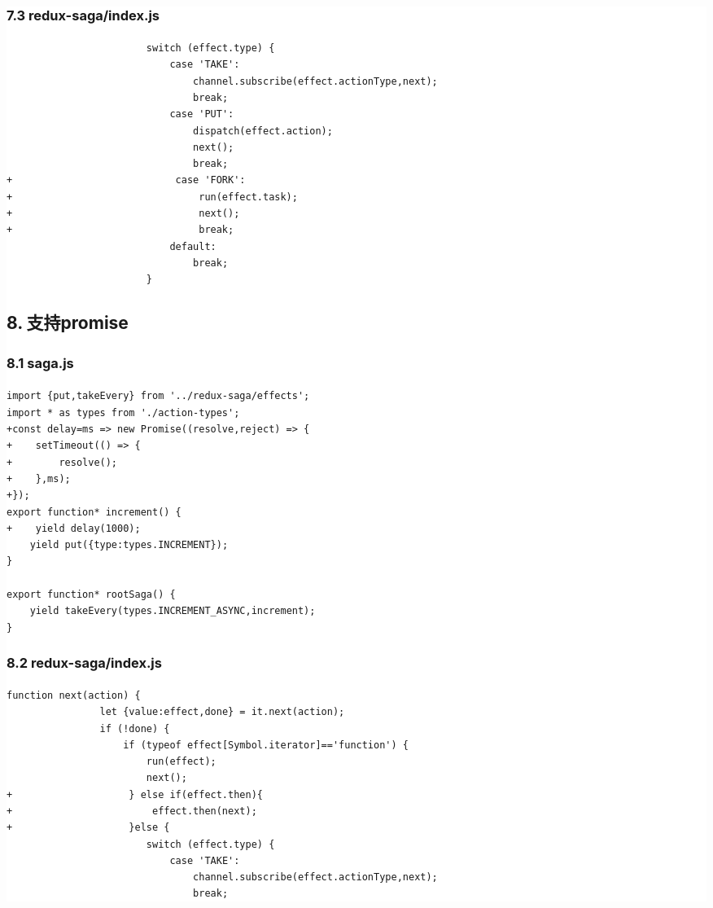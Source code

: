 ### 7.3 redux-saga/index.js

```
                        switch (effect.type) {
                            case 'TAKE':
                                channel.subscribe(effect.actionType,next);
                                break;
                            case 'PUT':
                                dispatch(effect.action);
                                next();
                                break;
+                            case 'FORK':
+                                run(effect.task);
+                                next();    
+                                break;
                            default:
                                break;
                        }

```

## 8\. 支持promise

### 8.1 saga.js

```
import {put,takeEvery} from '../redux-saga/effects';
import * as types from './action-types';
+const delay=ms => new Promise((resolve,reject) => {
+    setTimeout(() => {
+        resolve();
+    },ms);
+});
export function* increment() {
+    yield delay(1000);
    yield put({type:types.INCREMENT});
}

export function* rootSaga() {
    yield takeEvery(types.INCREMENT_ASYNC,increment);
}

```

### 8.2 redux-saga/index.js

```
function next(action) {
                let {value:effect,done} = it.next(action);
                if (!done) {
                    if (typeof effect[Symbol.iterator]=='function') {
                        run(effect);
                        next();
+                    } else if(effect.then){
+                        effect.then(next);
+                    }else {
                        switch (effect.type) {
                            case 'TAKE':
                                channel.subscribe(effect.actionType,next);
                                break;

```
